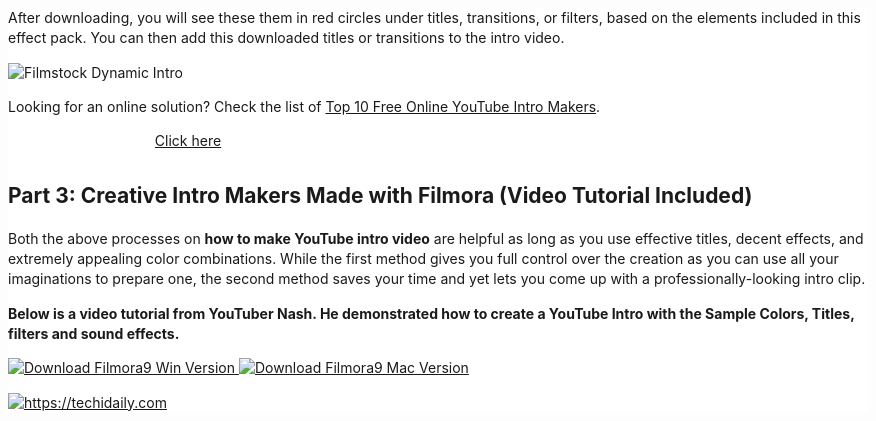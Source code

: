 After downloading, you will see these them in red circles under titles, transitions, or filters, based on the elements included in this effect pack. You can then add this downloaded titles or transitions to the intro video.

![Filmstock Dynamic Intro](https://images.wondershare.com/filmora/article-images/dynamic-intro-templates.jpg)

Looking for an online solution? Check the list of [Top 10 Free Online YouTube Intro Makers](https://tools.techidaily.com/wondershare/filmora/download/).






<span id="1993652">
					<video width="576" height="240" style="cursor:pointer"
           poster="//a.impactradius-go.com/display-clicktoplayimage/1993652.png"
           onclick="if(!this.playClicked){this.play();this.setAttribute('controls',true);this.playClicked=true;}">
	   <source src="//a.impactradius-go.com/display-ad/22993-1993652">
	   <img src="//a.impactradius-go.com/display-clicktoplayimage/1993652.png" style="border: none; height: 100%; width: 100%; object-fit: contain">
	</video>
	<div style="width:360px;text-align:center"><a href="javascript:window.open(decodeURIComponent('https%3A%2F%2Fhomestyler.sjv.io%2Fc%2F5597632%2F1993652%2F22993'), '_blank');void(0);">Click here</a></div>
</span>
<img height="0" width="0" src="https://imp.pxf.io/i/5597632/1993652/22993" style="position:absolute;visibility:hidden;" border="0" />





## Part 3: Creative Intro Makers Made with Filmora (Video Tutorial Included)

Both the above processes on **how to make YouTube intro video** are helpful as long as you use effective titles, decent effects, and extremely appealing color combinations. While the first method gives you full control over the creation as you can use all your imaginations to prepare one, the second method saves your time and yet lets you come up with a professionally-looking intro clip.

**Below is a video tutorial from YouTuber Nash. He demonstrated how to create a YouTube Intro with the Sample Colors, Titles, filters and sound effects.**

[![Download Filmora9 Win Version](https://images.wondershare.com/filmora/guide/download-btn-win.jpg) ](https://tools.techidaily.com/wondershare/filmora/download/) [![Download Filmora9 Mac Version](https://images.wondershare.com/filmora/guide/download-btn-mac.jpg) ](https://tools.techidaily.com/wondershare/filmora/download/)






<a href="https://appsumo.8odi.net/c/5597632/2123726/7443" target="_top" id="2123726">
  <img src="//a.impactradius-go.com/display-ad/7443-2123726" border="0" alt="https://techidaily.com" width="600" height="90"/>
</a>
<img height="0" width="0" src="https://appsumo.8odi.net/i/5597632/2123726/7443" style="position:absolute;visibility:hidden;" border="0" />
